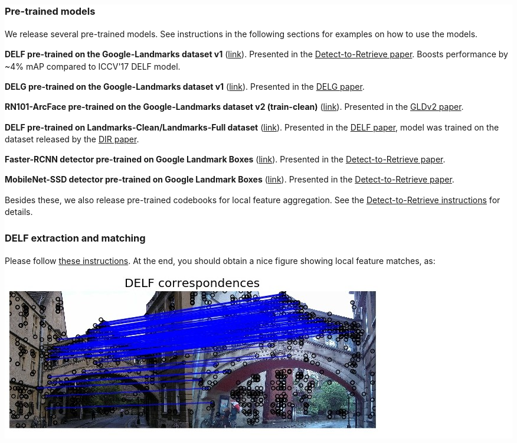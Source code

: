### Pre-trained models

We release several pre-trained models. See instructions in the following
sections for examples on how to use the models.

**DELF pre-trained on the Google-Landmarks dataset v1**
([link](http://storage.googleapis.com/delf/delf_gld_20190411.tar.gz)). Presented
in the [Detect-to-Retrieve paper](https://arxiv.org/abs/1812.01584). Boosts
performance by ~4% mAP compared to ICCV'17 DELF model.

**DELG pre-trained on the Google-Landmarks dataset v1**
([link](http://storage.googleapis.com/delf/delg_gld_20200520.tar.gz)). Presented
in the [DELG paper](https://arxiv.org/abs/2001.05027).

**RN101-ArcFace pre-trained on the Google-Landmarks dataset v2 (train-clean)**
([link](https://storage.googleapis.com/delf/rn101_af_gldv2clean_20200521.tar.gz)).
Presented in the [GLDv2 paper](https://arxiv.org/abs/2004.01804).

**DELF pre-trained on Landmarks-Clean/Landmarks-Full dataset**
([link](http://storage.googleapis.com/delf/delf_v1_20171026.tar.gz)). Presented
in the [DELF paper](https://arxiv.org/abs/1612.06321), model was trained on the
dataset released by the [DIR paper](https://arxiv.org/abs/1604.01325).

**Faster-RCNN detector pre-trained on Google Landmark Boxes**
([link](http://storage.googleapis.com/delf/d2r_frcnn_20190411.tar.gz)).
Presented in the [Detect-to-Retrieve paper](https://arxiv.org/abs/1812.01584).

**MobileNet-SSD detector pre-trained on Google Landmark Boxes**
([link](http://storage.googleapis.com/delf/d2r_mnetssd_20190411.tar.gz)).
Presented in the [Detect-to-Retrieve paper](https://arxiv.org/abs/1812.01584).

Besides these, we also release pre-trained codebooks for local feature
aggregation. See the
[Detect-to-Retrieve instructions](delf/python/detect_to_retrieve/DETECT_TO_RETRIEVE_INSTRUCTIONS.md)
for details.

### DELF extraction and matching

Please follow [these instructions](EXTRACTION_MATCHING.md). At the end, you
should obtain a nice figure showing local feature matches, as:

![MatchedImagesExample](delf/python/examples/matched_images_example.jpg)

